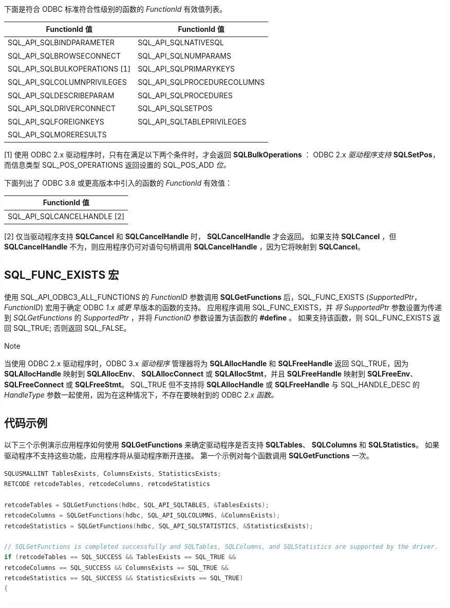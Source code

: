  下面是符合 ODBC 标准符合性级别的函数的 *FunctionId* 有效值列表。  
  
|FunctionId 值|FunctionId 值|  
|-|-|  
|SQL_API_SQLBINDPARAMETER|SQL_API_SQLNATIVESQL|  
|SQL_API_SQLBROWSECONNECT|SQL_API_SQLNUMPARAMS|  
|SQL_API_SQLBULKOPERATIONS [1]|SQL_API_SQLPRIMARYKEYS|  
|SQL_API_SQLCOLUMNPRIVILEGES|SQL_API_SQLPROCEDURECOLUMNS|  
|SQL_API_SQLDESCRIBEPARAM|SQL_API_SQLPROCEDURES|  
|SQL_API_SQLDRIVERCONNECT|SQL_API_SQLSETPOS|  
|SQL_API_SQLFOREIGNKEYS|SQL_API_SQLTABLEPRIVILEGES|  
|SQL_API_SQLMORERESULTS| |  
  
 [1] 使用 ODBC 2.x 驱动程序时，只有在满足以下两个条件时，才会返回 **SQLBulkOperations** ： ODBC 2.x *驱动程序支持* **SQLSetPos**，而信息类型 SQL_POS_OPERATIONS 返回设置的 SQL_POS_ADD *位。*  
  
 下面列出了 ODBC 3.8 或更高版本中引入的函数的 *FunctionId* 有效值：  
  
|FunctionId 值|  
|-|  
|SQL_API_SQLCANCELHANDLE [2]|  
  
 [2] 仅当驱动程序支持 **SQLCancel** 和 **SQLCancelHandle** 时， **SQLCancelHandle** 才会返回。 如果支持 **SQLCancel** ，但 **SQLCancelHandle** 不为，则应用程序仍可对语句句柄调用 **SQLCancelHandle** ，因为它将映射到 **SQLCancel**。  
  
## <a name="sql_func_exists-macro"></a>SQL_FUNC_EXISTS 宏  
 使用 SQL_API_ODBC3_ALL_FUNCTIONS 的 *FunctionID* 参数调用 **SQLGetFunctions** 后，SQL_FUNC_EXISTS (*SupportedPtr*， *FunctionID*) 宏用于确定 ODBC *1.x 或更* 早版本的函数的支持。 应用程序调用 SQL_FUNC_EXISTS，并 *将 SupportedPtr* 参数设置为传递到 *SQLGetFunctions* 的 *SupportedPtr* ，并将 *FunctionID* 参数设置为该函数的 **#define** 。 如果支持该函数，则 SQL_FUNC_EXISTS 返回 SQL_TRUE; 否则返回 SQL_FALSE。  
  
> [!NOTE]
>  当使用 ODBC 2.x 驱动程序时，ODBC 3.x *驱动程序* 管理器将为 **SQLAllocHandle** 和 **SQLFreeHandle** 返回 SQL_TRUE，因为 **SQLAllocHandle** 映射到 **SQLAllocEnv**、 **SQLAllocConnect** 或 **SQLAllocStmt**，并且 **SQLFreeHandle** 映射到 **SQLFreeEnv**、 **SQLFreeConnect** 或 **SQLFreeStmt**。 SQL_TRUE 但不支持将 **SQLAllocHandle** 或 **SQLFreeHandle** 与 SQL_HANDLE_DESC 的 *HandleType* 参数一起使用，因为在这种情况下，不存在要映射到的 ODBC *2.x 函数。*  
  
## <a name="code-example"></a>代码示例  
 以下三个示例演示应用程序如何使用 **SQLGetFunctions** 来确定驱动程序是否支持 **SQLTables**、 **SQLColumns** 和 **SQLStatistics**。 如果驱动程序不支持这些功能，应用程序将从驱动程序断开连接。 第一个示例对每个函数调用 **SQLGetFunctions** 一次。  
  
```cpp  
SQLUSMALLINT TablesExists, ColumnsExists, StatisticsExists;  
RETCODE retcodeTables, retcodeColumns, retcodeStatistics  
  
retcodeTables = SQLGetFunctions(hdbc, SQL_API_SQLTABLES, &TablesExists);  
retcodeColumns = SQLGetFunctions(hdbc, SQL_API_SQLCOLUMNS, &ColumnsExists);  
retcodeStatistics = SQLGetFunctions(hdbc, SQL_API_SQLSTATISTICS, &StatisticsExists);  
  
// SQLGetFunctions is completed successfully and SQLTables, SQLColumns, and SQLStatistics are supported by the driver.  
if (retcodeTables == SQL_SUCCESS && TablesExists == SQL_TRUE &&   
retcodeColumns == SQL_SUCCESS && ColumnsExists == SQL_TRUE &&   
retcodeStatistics == SQL_SUCCESS && StatisticsExists == SQL_TRUE)   
{  
  
```